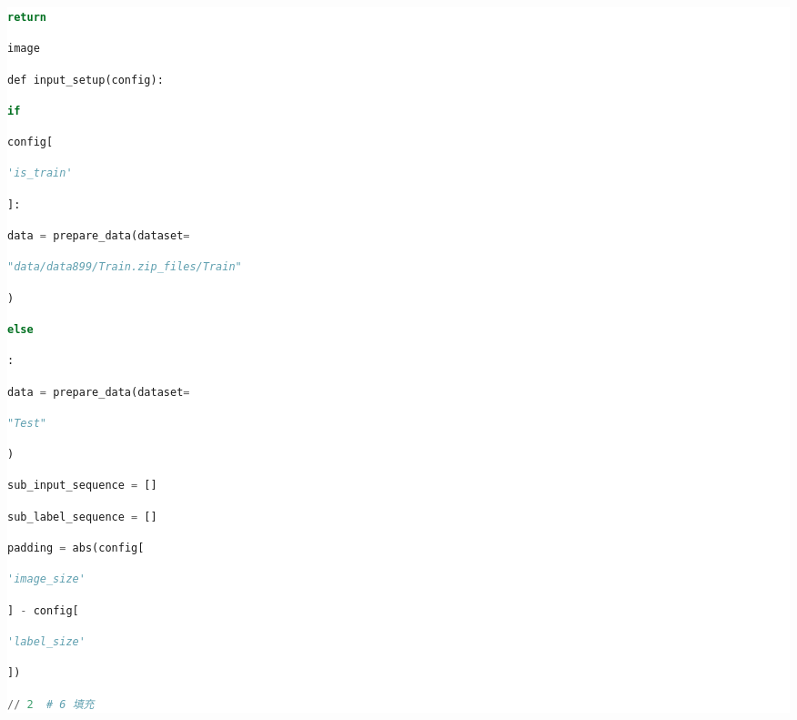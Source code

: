 ```python
return
```
```python
image
```

```python
def input_setup(config):
```

```python
if
```
```python
config[
```
```python
'is_train'
```
```python
]:
```

```python
data = prepare_data(dataset=
```
```python
"data/data899/Train.zip_files/Train"
```
```python
)
```

```python
else
```
```python
:
```

```python
data = prepare_data(dataset=
```
```python
"Test"
```
```python
)
```

```python
sub_input_sequence = []
```

```python
sub_label_sequence = []
```

```python
padding = abs(config[
```
```python
'image_size'
```
```python
] - config[
```
```python
'label_size'
```
```python
])
```
```python
// 2  # 6 填充
```